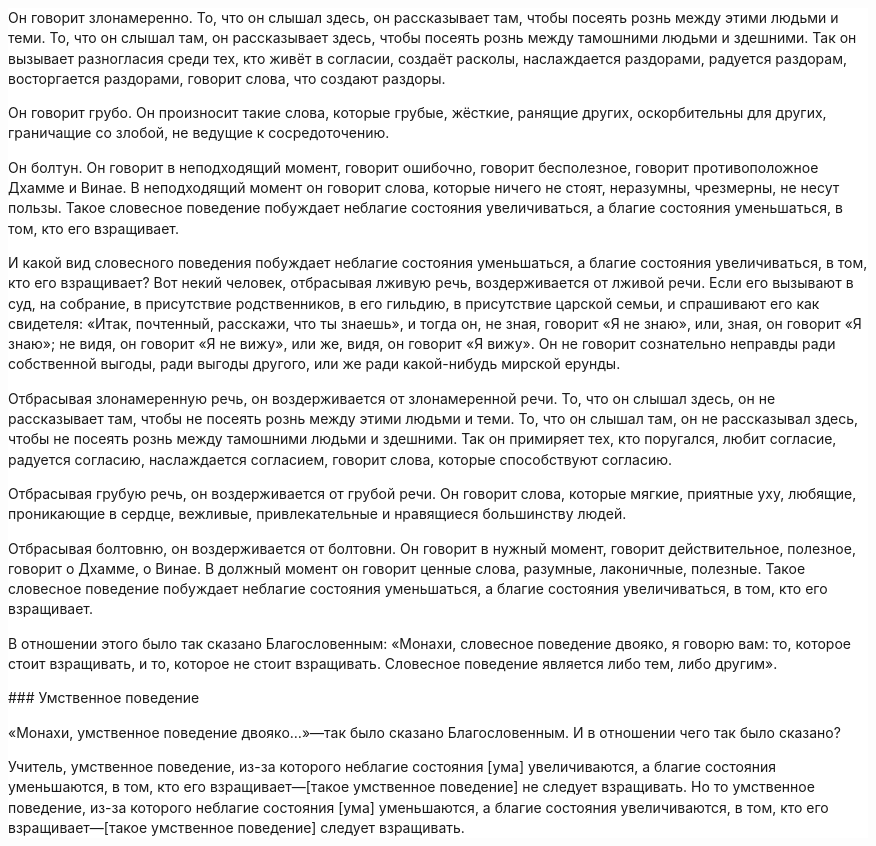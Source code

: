 
Он говорит злонамеренно\. То, что он слышал здесь, он рассказывает там, чтобы посеять рознь между этими людьми и теми\. То, что он слышал там, он рассказывает здесь, чтобы посеять рознь между тамошними людьми и здешними\. Так он вызывает разногласия среди тех, кто живёт в согласии, создаёт расколы, наслаждается раздорами, радуется раздорам, восторгается раздорами, говорит слова, что создают раздоры\.


Он говорит грубо\. Он произносит такие слова, которые грубые, жёсткие, ранящие других, оскорбительны для других, граничащие со злобой, не ведущие к сосредоточению\.


Он болтун\. Он говорит в неподходящий момент, говорит ошибочно, говорит бесполезное, говорит противоположное Дхамме и Винае\. В неподходящий момент он говорит слова, которые ничего не стоят, неразумны, чрезмерны, не несут пользы\. Такое словесное поведение побуждает неблагие состояния увеличиваться, а благие состояния уменьшаться, в том, кто его взращивает\.


И какой вид словесного поведения побуждает неблагие состояния уменьшаться, а благие состояния увеличиваться, в том, кто его взращивает? Вот некий человек, отбрасывая лживую речь, воздерживается от лживой речи\. Если его вызывают в суд, на собрание, в присутствие родственников, в его гильдию, в присутствие царской семьи, и спрашивают его как свидетеля: «Итак, почтенный, расскажи, что ты знаешь», и тогда он, не зная, говорит «Я не знаю», или, зная, он говорит «Я знаю»; не видя, он говорит «Я не вижу», или же, видя, он говорит «Я вижу»\. Он не говорит сознательно неправды ради собственной выгоды, ради выгоды другого, или же ради какой\-нибудь мирской ерунды\.


Отбрасывая злонамеренную речь, он воздерживается от злонамеренной речи\. То, что он слышал здесь, он не рассказывает там, чтобы не посеять рознь между этими людьми и теми\. То, что он слышал там, он не рассказывал здесь, чтобы не посеять рознь между тамошними людьми и здешними\. Так он примиряет тех, кто поругался, любит согласие, радуется согласию, наслаждается согласием, говорит слова, которые способствуют согласию\.


Отбрасывая грубую речь, он воздерживается от грубой речи\. Он говорит слова, которые мягкие, приятные уху, любящие, проникающие в сердце, вежливые, привлекательные и нравящиеся большинству людей\.


Отбрасывая болтовню, он воздерживается от болтовни\. Он говорит в нужный момент, говорит действительное, полезное, говорит о Дхамме, о Винае\. В должный момент он говорит ценные слова, разумные, лаконичные, полезные\. Такое словесное поведение побуждает неблагие состояния уменьшаться, а благие состояния увеличиваться, в том, кто его взращивает\.


В отношении этого было так сказано Благословенным: «Монахи, словесное поведение двояко, я говорю вам: то, которое стоит взращивать, и то, которое не стоит взращивать\. Словесное поведение является либо тем, либо другим»\.


\#\#\# Умственное поведение


«Монахи, умственное поведение двояко…»—так было сказано Благословенным\. И в отношении чего так было сказано?


Учитель, умственное поведение, из\-за которого неблагие состояния \[ума\] увеличиваются, а благие состояния уменьшаются, в том, кто его взращивает—\[такое умственное поведение\] не следует взращивать\. Но то умственное поведение, из\-за которого неблагие состояния \[ума\] уменьшаются, а благие состояния увеличиваются, в том, кто его взращивает—\[такое умственное поведение\] следует взращивать\.
